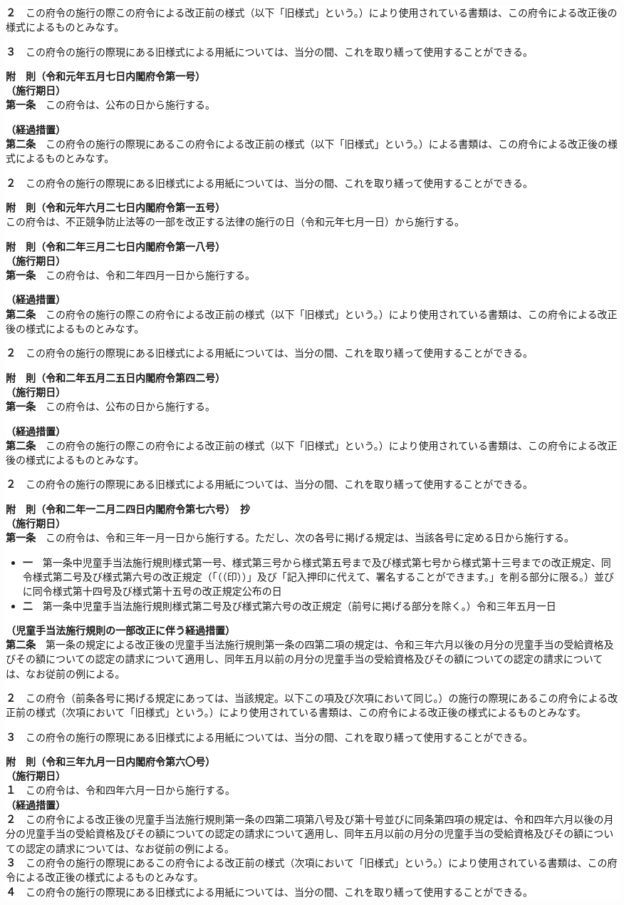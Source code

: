 **２**　この府令の施行の際この府令による改正前の様式（以下「旧様式」という。）により使用されている書類は、この府令による改正後の様式によるものとみなす。  
  
**３**　この府令の施行の際現にある旧様式による用紙については、当分の間、これを取り繕って使用することができる。  
  
**附　則（令和元年五月七日内閣府令第一号）**  
**（施行期日）**  
**第一条**　この府令は、公布の日から施行する。  
  
**（経過措置）**  
**第二条**　この府令の施行の際現にあるこの府令による改正前の様式（以下「旧様式」という。）による書類は、この府令による改正後の様式によるものとみなす。  
  
**２**　この府令の施行の際現にある旧様式による用紙については、当分の間、これを取り繕って使用することができる。  
  
**附　則（令和元年六月二七日内閣府令第一五号）**  
この府令は、不正競争防止法等の一部を改正する法律の施行の日（令和元年七月一日）から施行する。  
  
**附　則（令和二年三月二七日内閣府令第一八号）**  
**（施行期日）**  
**第一条**　この府令は、令和二年四月一日から施行する。  
  
**（経過措置）**  
**第二条**　この府令の施行の際この府令による改正前の様式（以下「旧様式」という。）により使用されている書類は、この府令による改正後の様式によるものとみなす。  
  
**２**　この府令の施行の際現にある旧様式による用紙については、当分の間、これを取り繕って使用することができる。  
  
**附　則（令和二年五月二五日内閣府令第四二号）**  
**（施行期日）**  
**第一条**　この府令は、公布の日から施行する。  
  
**（経過措置）**  
**第二条**　この府令の施行の際この府令による改正前の様式（以下「旧様式」という。）により使用されている書類は、この府令による改正後の様式によるものとみなす。  
  
**２**　この府令の施行の際現にある旧様式による用紙については、当分の間、これを取り繕って使用することができる。  
  
**附　則（令和二年一二月二四日内閣府令第七六号）　抄**  
**（施行期日）**  
**第一条**　この府令は、令和三年一月一日から施行する。ただし、次の各号に掲げる規定は、当該各号に定める日から施行する。  
* **一**　第一条中児童手当法施行規則様式第一号、様式第三号から様式第五号まで及び様式第七号から様式第十三号までの改正規定、同令様式第二号及び様式第六号の改正規定（「（（印））」及び「記入押印に代えて、署名することができます。」を削る部分に限る。）並びに同令様式第十四号及び様式第十五号の改正規定公布の日  
* **二**　第一条中児童手当法施行規則様式第二号及び様式第六号の改正規定（前号に掲げる部分を除く。）令和三年五月一日  
  
**（児童手当法施行規則の一部改正に伴う経過措置）**  
**第二条**　第一条の規定による改正後の児童手当法施行規則第一条の四第二項の規定は、令和三年六月以後の月分の児童手当の受給資格及びその額についての認定の請求について適用し、同年五月以前の月分の児童手当の受給資格及びその額についての認定の請求については、なお従前の例による。  
  
**２**　この府令（前条各号に掲げる規定にあっては、当該規定。以下この項及び次項において同じ。）の施行の際現にあるこの府令による改正前の様式（次項において「旧様式」という。）により使用されている書類は、この府令による改正後の様式によるものとみなす。  
  
**３**　この府令の施行の際現にある旧様式による用紙については、当分の間、これを取り繕って使用することができる。  
  
**附　則（令和三年九月一日内閣府令第六〇号）**  
**（施行期日）**  
**１**　この府令は、令和四年六月一日から施行する。  
**（経過措置）**  
**２**　この府令による改正後の児童手当法施行規則第一条の四第二項第八号及び第十号並びに同条第四項の規定は、令和四年六月以後の月分の児童手当の受給資格及びその額についての認定の請求について適用し、同年五月以前の月分の児童手当の受給資格及びその額についての認定の請求については、なお従前の例による。  
**３**　この府令の施行の際現にあるこの府令による改正前の様式（次項において「旧様式」という。）により使用されている書類は、この府令による改正後の様式によるものとみなす。  
**４**　この府令の施行の際現にある旧様式による用紙については、当分の間、これを取り繕って使用することができる。  
  